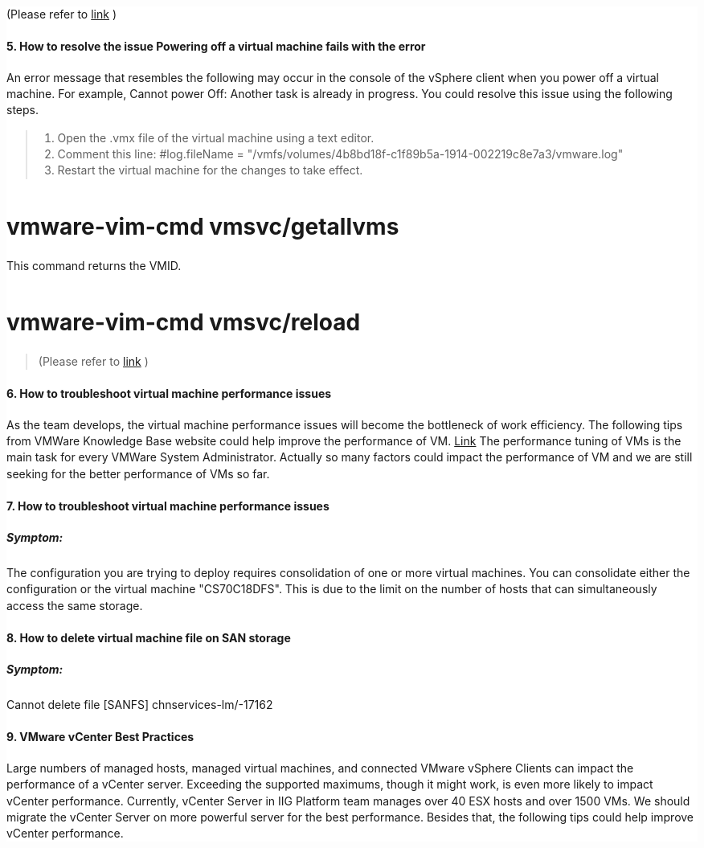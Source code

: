 (Please refer to [link](http://kb.vmware.com/selfservice/microsites/search.do?language=en_US&cmd=displayKC&externalId=1020450) )

#### 5. How to resolve the issue Powering off a virtual machine fails with the error
An error message that resembles the following may occur in the console of the vSphere client when you power off a virtual machine. For example, Cannot power Off: Another task is already in progress.
You could resolve this issue using the following steps.

> 1.	Open the .vmx file of the virtual machine using a text editor.
> 2.	Comment this line:
 #log.fileName = "/vmfs/volumes/4b8bd18f-c1f89b5a-1914-002219c8e7a3/vmware.log"
> 3.	Restart the virtual machine for the changes to take effect.
 # vmware-vim-cmd vmsvc/getallvms
 This command returns the VMID.
 # vmware-vim-cmd vmsvc/reload <VMID>
> (Please refer to [link](http://kb.vmware.com/selfservice/microsites/search.do?cmd=displayKC&docType=kc&externalId=1027040&sliceId=1&docTypeID=DT_KB_1_1&dialogID=286943832&stateId=0%200%20286949092) )

#### 6. How to troubleshoot virtual machine performance issues
As the team develops, the virtual machine performance issues will become the bottleneck of work efficiency. The following tips from VMWare Knowledge Base website could help improve the performance of VM.
[Link](http://kb.vmware.com/selfservice/microsites/search.do?language=en_US&cmd=displayKC&externalId=1008360)
The performance tuning of VMs is the main task for every VMWare System Administrator. Actually so many factors could impact the performance of VM and we are still seeking for the better performance of VMs so far.  

#### 7. How to troubleshoot virtual machine performance issues

##### Symptom:
The configuration you are trying to deploy requires consolidation of one or more virtual machines. You can consolidate either the configuration or the virtual machine "CS70C18DFS". 
This is due to the limit on the number of hosts that can simultaneously access the same storage. 

#### 8. How to delete  virtual machine file on SAN storage

##### Symptom:
Cannot delete file [SANFS] chnservices-lm/-17162

#### 9. VMware vCenter Best Practices
Large numbers of managed hosts, managed virtual machines, and connected VMware vSphere Clients can impact the performance of a vCenter server. Exceeding the supported maximums, though it might work, is even more likely to impact vCenter performance. Currently, vCenter Server in IIG Platform team manages over 40 ESX hosts and over 1500 VMs. We should migrate the vCenter Server on more powerful server for the best performance. Besides that, the following tips could help improve vCenter performance.
